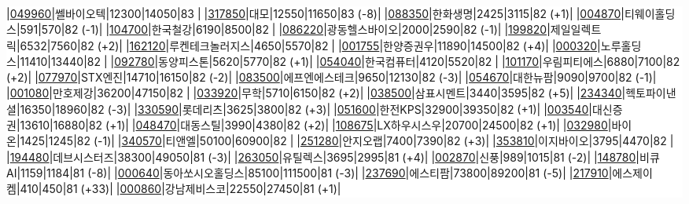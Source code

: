 |[049960](https://finance.daum.net/quotes/A049960)|쎌바이오텍|12300|14050|83 |
|[317850](https://finance.daum.net/quotes/A317850)|대모|12550|11650|83 (-8)|
|[088350](https://finance.daum.net/quotes/A088350)|한화생명|2425|3115|82 (+1)|
|[004870](https://finance.daum.net/quotes/A004870)|티웨이홀딩스|591|570|82 (-1)|
|[104700](https://finance.daum.net/quotes/A104700)|한국철강|6190|8500|82 |
|[086220](https://finance.daum.net/quotes/A086220)|광동헬스바이오|2000|2590|82 (-1)|
|[199820](https://finance.daum.net/quotes/A199820)|제일일렉트릭|6532|7560|82 (+2)|
|[162120](https://finance.daum.net/quotes/A162120)|루켄테크놀러지스|4650|5570|82 |
|[001755](https://finance.daum.net/quotes/A001755)|한양증권우|11890|14500|82 (+4)|
|[000320](https://finance.daum.net/quotes/A000320)|노루홀딩스|11410|13440|82 |
|[092780](https://finance.daum.net/quotes/A092780)|동양피스톤|5620|5770|82 (+1)|
|[054040](https://finance.daum.net/quotes/A054040)|한국컴퓨터|4120|5520|82 |
|[101170](https://finance.daum.net/quotes/A101170)|우림피티에스|6880|7100|82 (+2)|
|[077970](https://finance.daum.net/quotes/A077970)|STX엔진|14710|16150|82 (-2)|
|[083500](https://finance.daum.net/quotes/A083500)|에프엔에스테크|9650|12130|82 (-3)|
|[054670](https://finance.daum.net/quotes/A054670)|대한뉴팜|9090|9700|82 (-1)|
|[001080](https://finance.daum.net/quotes/A001080)|만호제강|36200|47150|82 |
|[033920](https://finance.daum.net/quotes/A033920)|무학|5710|6150|82 (+2)|
|[038500](https://finance.daum.net/quotes/A038500)|삼표시멘트|3440|3595|82 (+5)|
|[234340](https://finance.daum.net/quotes/A234340)|헥토파이낸셜|16350|18960|82 (-3)|
|[330590](https://finance.daum.net/quotes/A330590)|롯데리츠|3625|3800|82 (+3)|
|[051600](https://finance.daum.net/quotes/A051600)|한전KPS|32900|39350|82 (+1)|
|[003540](https://finance.daum.net/quotes/A003540)|대신증권|13610|16880|82 (+1)|
|[048470](https://finance.daum.net/quotes/A048470)|대동스틸|3990|4380|82 (+2)|
|[108675](https://finance.daum.net/quotes/A108675)|LX하우시스우|20700|24500|82 (+1)|
|[032980](https://finance.daum.net/quotes/A032980)|바이온|1425|1245|82 (-1)|
|[340570](https://finance.daum.net/quotes/A340570)|티앤엘|50100|60900|82 |
|[251280](https://finance.daum.net/quotes/A251280)|안지오랩|7400|7390|82 (+3)|
|[353810](https://finance.daum.net/quotes/A353810)|이지바이오|3795|4470|82 |
|[194480](https://finance.daum.net/quotes/A194480)|데브시스터즈|38300|49050|81 (-3)|
|[263050](https://finance.daum.net/quotes/A263050)|유틸렉스|3695|2995|81 (+4)|
|[002870](https://finance.daum.net/quotes/A002870)|신풍|989|1015|81 (-2)|
|[148780](https://finance.daum.net/quotes/A148780)|비큐AI|1159|1184|81 (-8)|
|[000640](https://finance.daum.net/quotes/A000640)|동아쏘시오홀딩스|85100|111500|81 (-3)|
|[237690](https://finance.daum.net/quotes/A237690)|에스티팜|73800|89200|81 (-5)|
|[217910](https://finance.daum.net/quotes/A217910)|에스제이켐|410|450|81 (+33)|
|[000860](https://finance.daum.net/quotes/A000860)|강남제비스코|22550|27450|81 (+1)|
